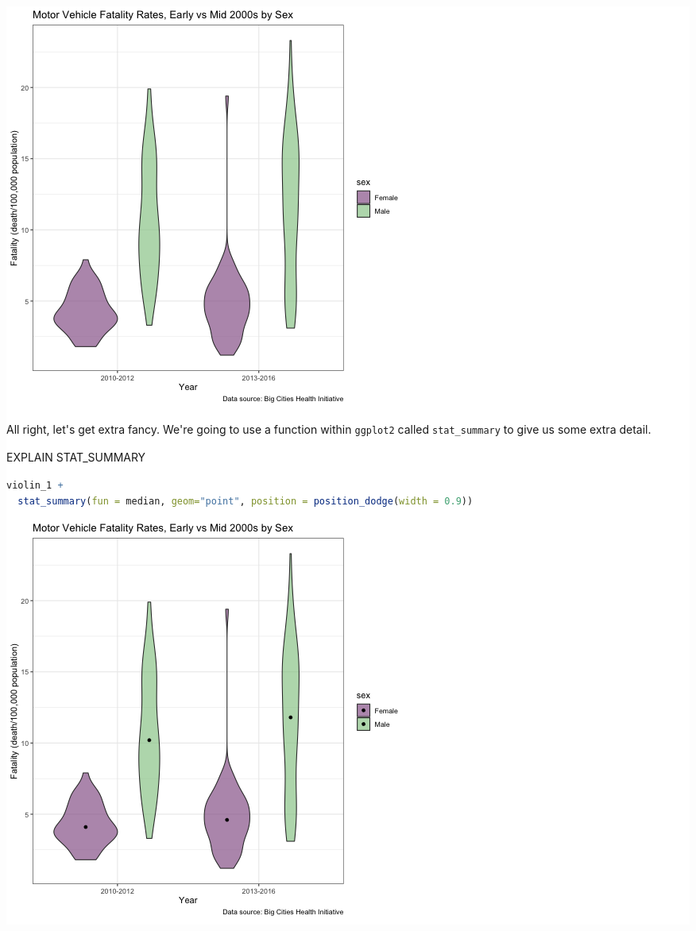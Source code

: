 ![plot of chunk unnamed-chunk-264](/figs/2020-07-17-car-crashes/unnamed-chunk-264-1.png)

All right, let's get extra fancy. We're going to use a function within `ggplot2` called `stat_summary` to give us some extra detail. 

EXPLAIN STAT_SUMMARY


```r
violin_1 +
  stat_summary(fun = median, geom="point", position = position_dodge(width = 0.9))
```

![plot of chunk unnamed-chunk-265](/figs/2020-07-17-car-crashes/unnamed-chunk-265-1.png)
